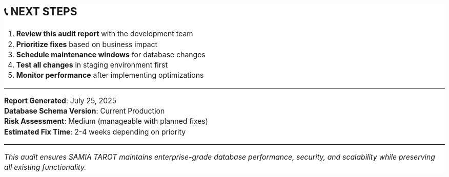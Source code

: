 ## 📞 **NEXT STEPS**

1. **Review this audit report** with the development team
2. **Prioritize fixes** based on business impact
3. **Schedule maintenance windows** for database changes  
4. **Test all changes** in staging environment first
5. **Monitor performance** after implementing optimizations

---

**Report Generated**: July 25, 2025  
**Database Schema Version**: Current Production  
**Risk Assessment**: Medium (manageable with planned fixes)  
**Estimated Fix Time**: 2-4 weeks depending on priority

---

*This audit ensures SAMIA TAROT maintains enterprise-grade database performance, security, and scalability while preserving all existing functionality.* 